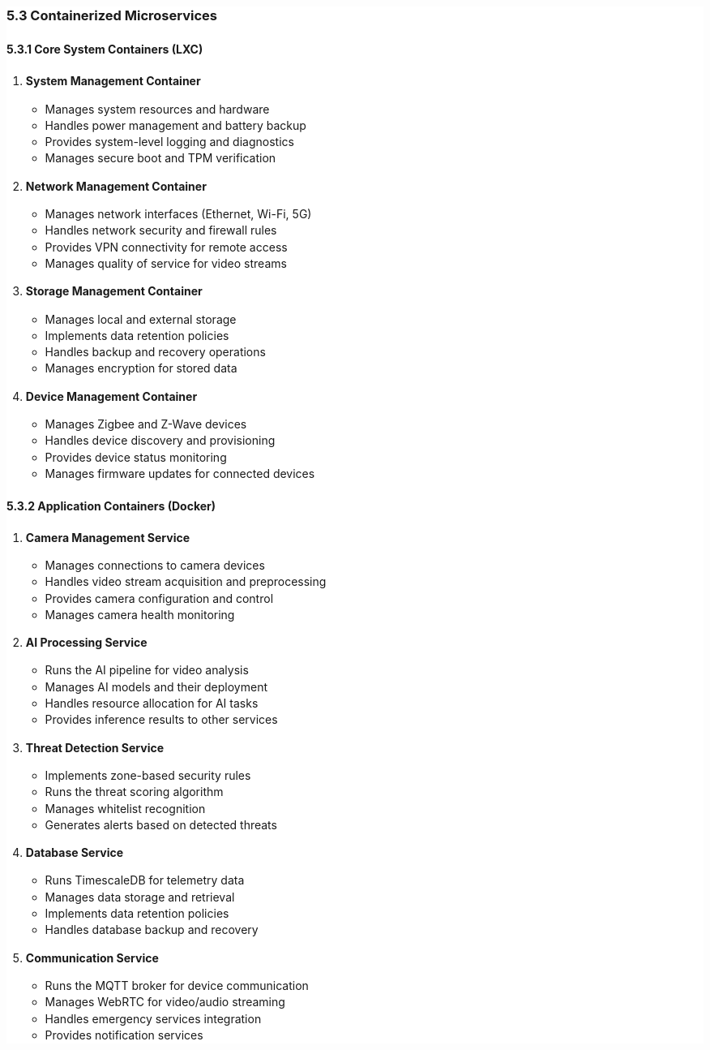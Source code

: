 ### 5.3 Containerized Microservices

#### 5.3.1 Core System Containers (LXC)

1. **System Management Container**
   - Manages system resources and hardware
   - Handles power management and battery backup
   - Provides system-level logging and diagnostics
   - Manages secure boot and TPM verification

2. **Network Management Container**
   - Manages network interfaces (Ethernet, Wi-Fi, 5G)
   - Handles network security and firewall rules
   - Provides VPN connectivity for remote access
   - Manages quality of service for video streams

3. **Storage Management Container**
   - Manages local and external storage
   - Implements data retention policies
   - Handles backup and recovery operations
   - Manages encryption for stored data

4. **Device Management Container**
   - Manages Zigbee and Z-Wave devices
   - Handles device discovery and provisioning
   - Provides device status monitoring
   - Manages firmware updates for connected devices

#### 5.3.2 Application Containers (Docker)

1. **Camera Management Service**
   - Manages connections to camera devices
   - Handles video stream acquisition and preprocessing
   - Provides camera configuration and control
   - Manages camera health monitoring

2. **AI Processing Service**
   - Runs the AI pipeline for video analysis
   - Manages AI models and their deployment
   - Handles resource allocation for AI tasks
   - Provides inference results to other services

3. **Threat Detection Service**
   - Implements zone-based security rules
   - Runs the threat scoring algorithm
   - Manages whitelist recognition
   - Generates alerts based on detected threats

4. **Database Service**
   - Runs TimescaleDB for telemetry data
   - Manages data storage and retrieval
   - Implements data retention policies
   - Handles database backup and recovery

5. **Communication Service**
   - Runs the MQTT broker for device communication
   - Manages WebRTC for video/audio streaming
   - Handles emergency services integration
   - Provides notification services
